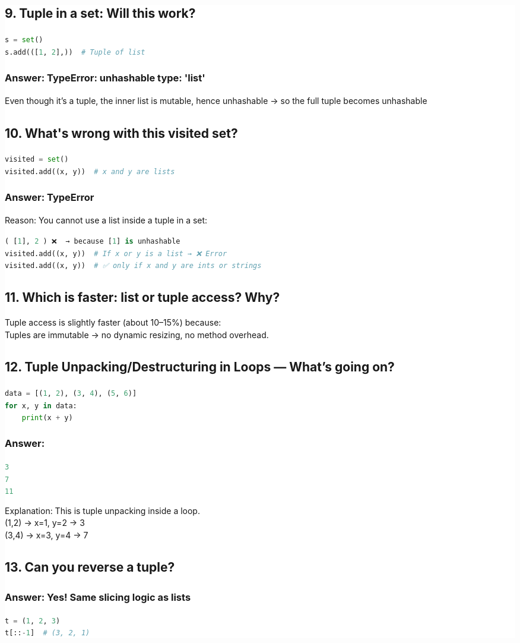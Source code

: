 ## 9. Tuple in a set: Will this work?
```python
s = set()
s.add(([1, 2],))  # Tuple of list
```
### **Answer:** TypeError: unhashable type: 'list'
Even though it’s a tuple, the inner list is mutable, hence unhashable → so the full tuple becomes unhashable

## 10. What's wrong with this visited set?
```python
visited = set()
visited.add((x, y))  # x and y are lists
```
### **Answer:** TypeError
Reason: You cannot use a list inside a tuple in a set:
```python
( [1], 2 ) ❌  → because [1] is unhashable
visited.add((x, y))  # If x or y is a list → ❌ Error
visited.add((x, y))  # ✅ only if x and y are ints or strings
```

## 11. Which is faster: list or tuple access? Why?
Tuple access is slightly faster (about 10–15%) because:  
Tuples are immutable → no dynamic resizing, no method overhead.

## 12. Tuple Unpacking/Destructuring in Loops — What’s going on?
```python
data = [(1, 2), (3, 4), (5, 6)]
for x, y in data:
    print(x + y)
```
### **Answer:** 
```python
3
7
11
```
Explanation: This is tuple unpacking inside a loop.  
(1,2) → x=1, y=2 → 3  
(3,4) → x=3, y=4 → 7  

## 13. Can you reverse a tuple?
### **Answer:** Yes! Same slicing logic as lists
```python
t = (1, 2, 3)
t[::-1]  # (3, 2, 1)
```

